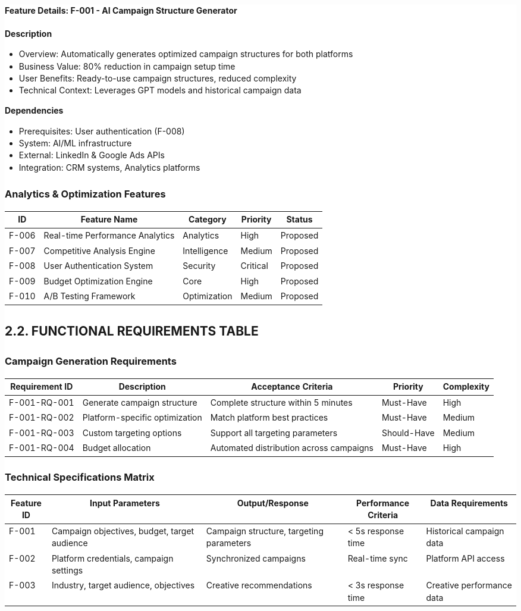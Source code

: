 #### Feature Details: F-001 - AI Campaign Structure Generator

**Description**
- Overview: Automatically generates optimized campaign structures for both platforms
- Business Value: 80% reduction in campaign setup time
- User Benefits: Ready-to-use campaign structures, reduced complexity
- Technical Context: Leverages GPT models and historical campaign data

**Dependencies**
- Prerequisites: User authentication (F-008)
- System: AI/ML infrastructure
- External: LinkedIn & Google Ads APIs
- Integration: CRM systems, Analytics platforms

### Analytics & Optimization Features

| ID | Feature Name | Category | Priority | Status |
|----|--------------|----------|----------|---------|
| F-006 | Real-time Performance Analytics | Analytics | High | Proposed |
| F-007 | Competitive Analysis Engine | Intelligence | Medium | Proposed |
| F-008 | User Authentication System | Security | Critical | Proposed |
| F-009 | Budget Optimization Engine | Core | High | Proposed |
| F-010 | A/B Testing Framework | Optimization | Medium | Proposed |

## 2.2. FUNCTIONAL REQUIREMENTS TABLE

### Campaign Generation Requirements

| Requirement ID | Description | Acceptance Criteria | Priority | Complexity |
|---------------|-------------|-------------------|-----------|------------|
| F-001-RQ-001 | Generate campaign structure | Complete structure within 5 minutes | Must-Have | High |
| F-001-RQ-002 | Platform-specific optimization | Match platform best practices | Must-Have | Medium |
| F-001-RQ-003 | Custom targeting options | Support all targeting parameters | Should-Have | Medium |
| F-001-RQ-004 | Budget allocation | Automated distribution across campaigns | Must-Have | High |

### Technical Specifications Matrix

| Feature ID | Input Parameters | Output/Response | Performance Criteria | Data Requirements |
|------------|------------------|-----------------|---------------------|-------------------|
| F-001 | Campaign objectives, budget, target audience | Campaign structure, targeting parameters | < 5s response time | Historical campaign data |
| F-002 | Platform credentials, campaign settings | Synchronized campaigns | Real-time sync | Platform API access |
| F-003 | Industry, target audience, objectives | Creative recommendations | < 3s response time | Creative performance data |
